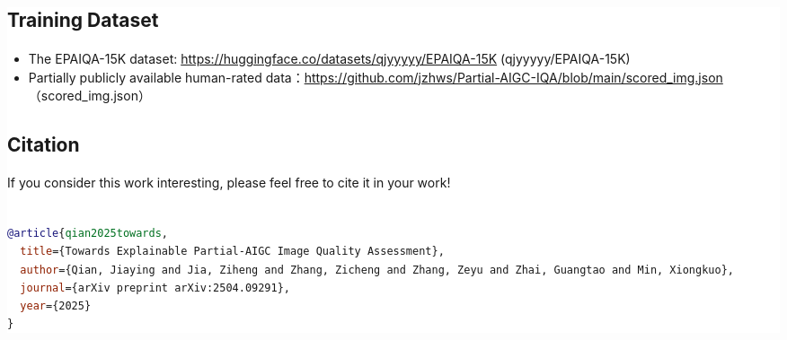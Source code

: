 ## Training Dataset
- The EPAIQA-15K dataset: https://huggingface.co/datasets/qjyyyyy/EPAIQA-15K (qjyyyyy/EPAIQA-15K)
- Partially publicly available human-rated data：https://github.com/jzhws/Partial-AIGC-IQA/blob/main/scored_img.json （scored_img.json）

## Citation

If you consider this work interesting, please feel free to cite it in your work!

```bibtex

@article{qian2025towards,
  title={Towards Explainable Partial-AIGC Image Quality Assessment},
  author={Qian, Jiaying and Jia, Ziheng and Zhang, Zicheng and Zhang, Zeyu and Zhai, Guangtao and Min, Xiongkuo},
  journal={arXiv preprint arXiv:2504.09291},
  year={2025}
}
```
